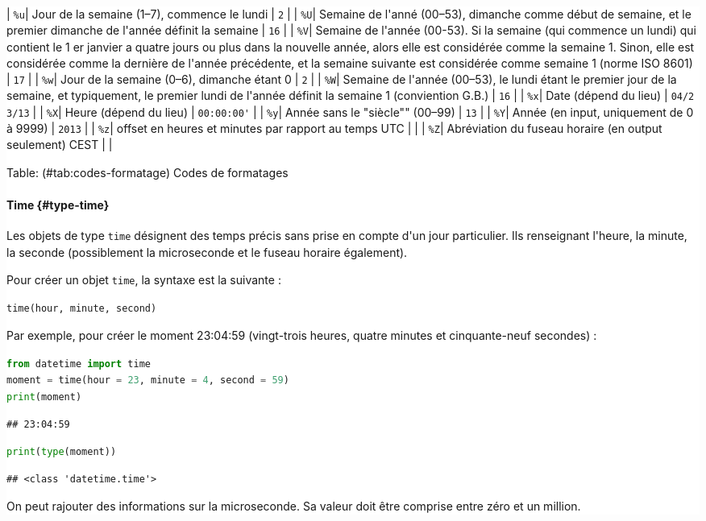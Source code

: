 | `%u`| Jour de la semaine (1–7), commence le lundi | `2` |
| `%U`| Semaine de l'anné (00–53), dimanche comme début de semaine, et le premier dimanche de l'année définit la semaine | `16` |
| `%V`| Semaine de l'année (00-53). Si la semaine (qui commence un lundi) qui contient le 1 er janvier a quatre jours ou plus dans la nouvelle année, alors elle est considérée comme la semaine 1. Sinon, elle est considérée comme la dernière de l'année précédente, et la semaine suivante est considérée comme semaine 1 (norme ISO 8601) | `17` |
| `%w`| Jour de la semaine (0–6), dimanche étant 0  | `2` |
| `%W`| Semaine de l'année (00–53), le lundi étant le premier jour de la semaine, et typiquement, le premier lundi de l'année définit la semaine 1 (conviention G.B.) | `16` |
| `%x`| Date (dépend du lieu) | `04/23/13` |
| `%X`| Heure (dépend du lieu) | `00:00:00'` |
| `%y`| Année sans le "siècle"" (00–99)  | `13` |
| `%Y`| Année (en input, uniquement de 0 à 9999)  | `2013` |
| `%z`| offset en heures et minutes par rapport au temps UTC  |  |
| `%Z`| Abréviation du fuseau horaire (en output seulement) CEST |  |

Table: (#tab:codes-formatage) Codes de formatages


#### Time {#type-time}


Les objets de type `time` désignent des temps précis sans prise en compte d'un jour particulier. Ils renseignant l'heure, la minute, la seconde (possiblement la microseconde et le fuseau horaire également).

Pour créer un objet `time`, la syntaxe est la suivante :

```python
time(hour, minute, second)
```

Par exemple, pour créer le moment 23:04:59 (vingt-trois heures, quatre minutes et cinquante-neuf secondes) :


```python
from datetime import time
moment = time(hour = 23, minute = 4, second = 59)
print(moment)
```

```
## 23:04:59
```

```python
print(type(moment))
```

```
## <class 'datetime.time'>
```


On peut rajouter des informations sur la microseconde. Sa valeur doit être comprise entre zéro et un million.
